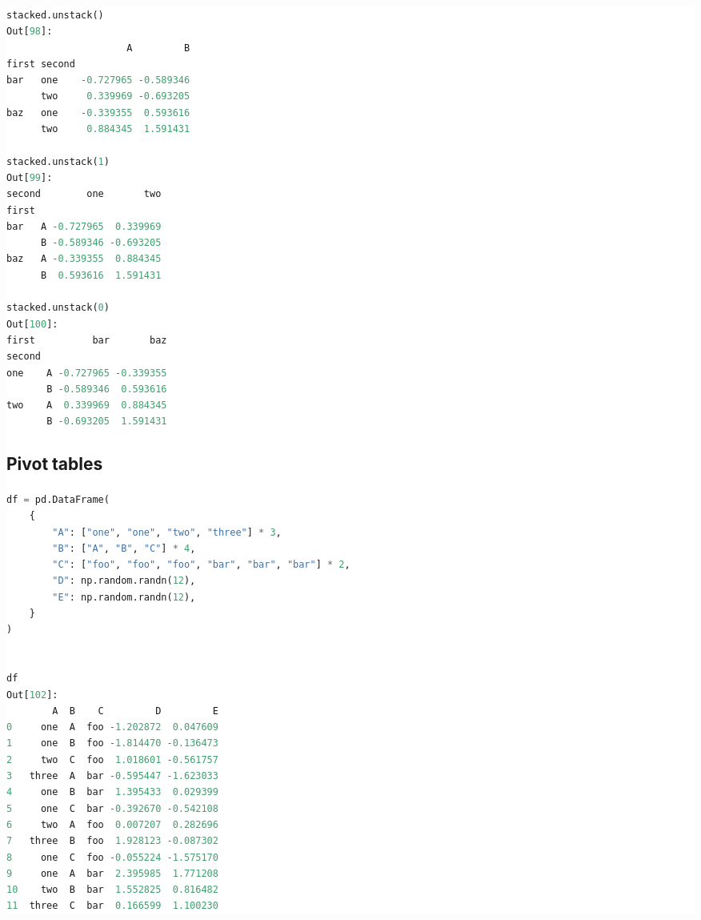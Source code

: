 ```python
stacked.unstack()
Out[98]: 
                     A         B
first second                    
bar   one    -0.727965 -0.589346
      two     0.339969 -0.693205
baz   one    -0.339355  0.593616
      two     0.884345  1.591431

stacked.unstack(1)
Out[99]: 
second        one       two
first                      
bar   A -0.727965  0.339969
      B -0.589346 -0.693205
baz   A -0.339355  0.884345
      B  0.593616  1.591431

stacked.unstack(0)
Out[100]: 
first          bar       baz
second                      
one    A -0.727965 -0.339355
       B -0.589346  0.593616
two    A  0.339969  0.884345
       B -0.693205  1.591431
```

## Pivot tables

```python
df = pd.DataFrame(
    {
        "A": ["one", "one", "two", "three"] * 3,
        "B": ["A", "B", "C"] * 4,
        "C": ["foo", "foo", "foo", "bar", "bar", "bar"] * 2,
        "D": np.random.randn(12),
        "E": np.random.randn(12),
    }
)


df
Out[102]: 
        A  B    C         D         E
0     one  A  foo -1.202872  0.047609
1     one  B  foo -1.814470 -0.136473
2     two  C  foo  1.018601 -0.561757
3   three  A  bar -0.595447 -1.623033
4     one  B  bar  1.395433  0.029399
5     one  C  bar -0.392670 -0.542108
6     two  A  foo  0.007207  0.282696
7   three  B  foo  1.928123 -0.087302
8     one  C  foo -0.055224 -1.575170
9     one  A  bar  2.395985  1.771208
10    two  B  bar  1.552825  0.816482
11  three  C  bar  0.166599  1.100230
```
